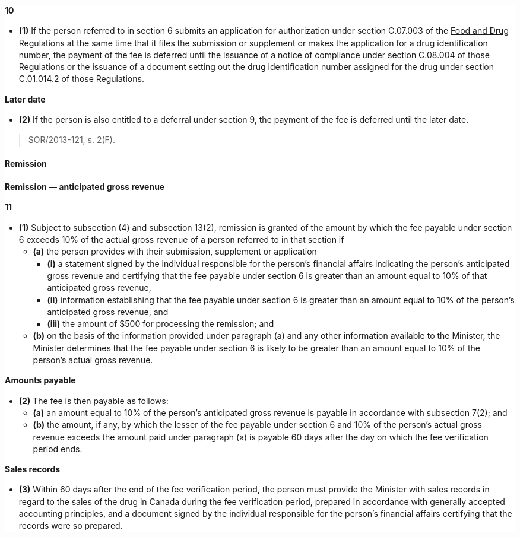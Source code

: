 **10** 

- **(1)** If the person referred to in section 6 submits an application for authorization under section C.07.003 of the [Food and Drug Regulations](/en/Regulations/Consolidated%20Regulations%20of%20Canada/801-900/C.R.C.,%20c.%20870.md) at the same time that it files the submission or supplement or makes the application for a drug identification number, the payment of the fee is deferred until the issuance of a notice of compliance under section C.08.004 of those Regulations or the issuance of a document setting out the drug identification number assigned for the drug under section C.01.014.2 of those Regulations.

**Later date**

- **(2)** If the person is also entitled to a deferral under section 9, the payment of the fee is deferred until the later date.
> SOR/2013-121, s. 2(F).





#### Remission



**Remission — anticipated gross revenue**

**11** 

- **(1)** Subject to subsection (4) and subsection 13(2), remission is granted of the amount by which the fee payable under section 6 exceeds 10% of the actual gross revenue of a person referred to in that section if
	- **(a)** the person provides with their submission, supplement or application
		- **(i)** a statement signed by the individual responsible for the person’s financial affairs indicating the person’s anticipated gross revenue and certifying that the fee payable under section 6 is greater than an amount equal to 10% of that anticipated gross revenue,
		- **(ii)** information establishing that the fee payable under section 6 is greater than an amount equal to 10% of the person’s anticipated gross revenue, and
		- **(iii)** the amount of $500 for processing the remission; and
	- **(b)** on the basis of the information provided under paragraph (a) and any other information available to the Minister, the Minister determines that the fee payable under section 6 is likely to be greater than an amount equal to 10% of the person’s actual gross revenue.

**Amounts payable**

- **(2)** The fee is then payable as follows:
	- **(a)** an amount equal to 10% of the person’s anticipated gross revenue is payable in accordance with subsection 7(2); and
	- **(b)** the amount, if any, by which the lesser of the fee payable under section 6 and 10% of the person’s actual gross revenue exceeds the amount paid under paragraph (a) is payable 60 days after the day on which the fee verification period ends.

**Sales records**

- **(3)** Within 60 days after the end of the fee verification period, the person must provide the Minister with sales records in regard to the sales of the drug in Canada during the fee verification period, prepared in accordance with generally accepted accounting principles, and a document signed by the individual responsible for the person’s financial affairs certifying that the records were so prepared.
